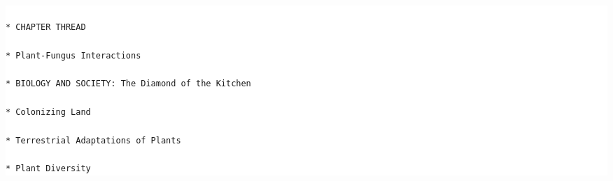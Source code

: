                                                                                                                                                                                                                                                                                                                                                                                                                                                                                                                                                                                                                                                                                                                                                                                                                                                                                    * CHAPTER THREAD
                                                                                                                                                                                                                                                                                                                                                                                                                                                                                                                                                                                                                                                                                                                                                                                                                                                                                     * Plant-Fungus Interactions
                                                                                                                                                                                                                                                                                                                                                                                                                                                                                                                                                                                                                                                                                                                                                                                                                                                                                       * BIOLOGY AND SOCIETY: The Diamond of the Kitchen
                                                                                                                                                                                                                                                                                                                                                                                                                                                                                                                                                                                                                                                                                                                                                                                                                                                                                         * Colonizing Land
                                                                                                                                                                                                                                                                                                                                                                                                                                                                                                                                                                                                                                                                                                                                                                                                                                                                                           * Terrestrial Adaptations of Plants
                                                                                                                                                                                                                                                                                                                                                                                                                                                                                                                                                                                                                                                                                                                                                                                                                                                                                             * Plant Diversity